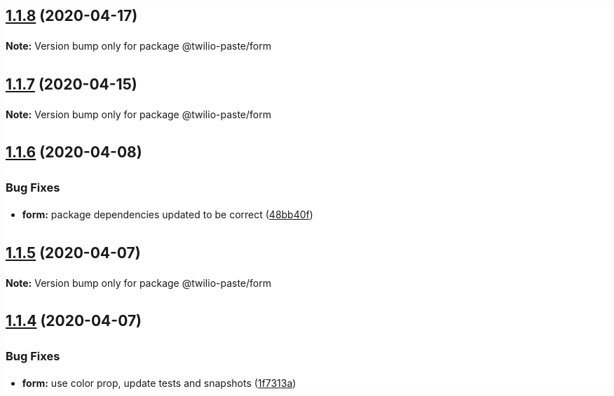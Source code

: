 



## [1.1.8](https://github.com/twilio-labs/paste/compare/@twilio-paste/form@1.1.7...@twilio-paste/form@1.1.8) (2020-04-17)

**Note:** Version bump only for package @twilio-paste/form





## [1.1.7](https://github.com/twilio-labs/paste/compare/@twilio-paste/form@1.1.6...@twilio-paste/form@1.1.7) (2020-04-15)

**Note:** Version bump only for package @twilio-paste/form





## [1.1.6](https://github.com/twilio-labs/paste/compare/@twilio-paste/form@1.1.5...@twilio-paste/form@1.1.6) (2020-04-08)


### Bug Fixes

* **form:** package dependencies updated to be correct ([48bb40f](https://github.com/twilio-labs/paste/commit/48bb40ff4b96c42d4efe18bc2cc6766c73e63e8c))





## [1.1.5](https://github.com/twilio-labs/paste/compare/@twilio-paste/form@1.1.4...@twilio-paste/form@1.1.5) (2020-04-07)

**Note:** Version bump only for package @twilio-paste/form





## [1.1.4](https://github.com/twilio-labs/paste/compare/@twilio-paste/form@1.1.3...@twilio-paste/form@1.1.4) (2020-04-07)


### Bug Fixes

* **form:** use color prop, update tests and snapshots ([1f7313a](https://github.com/twilio-labs/paste/commit/1f7313a089c3150ec032e89c1946400941a64163))


